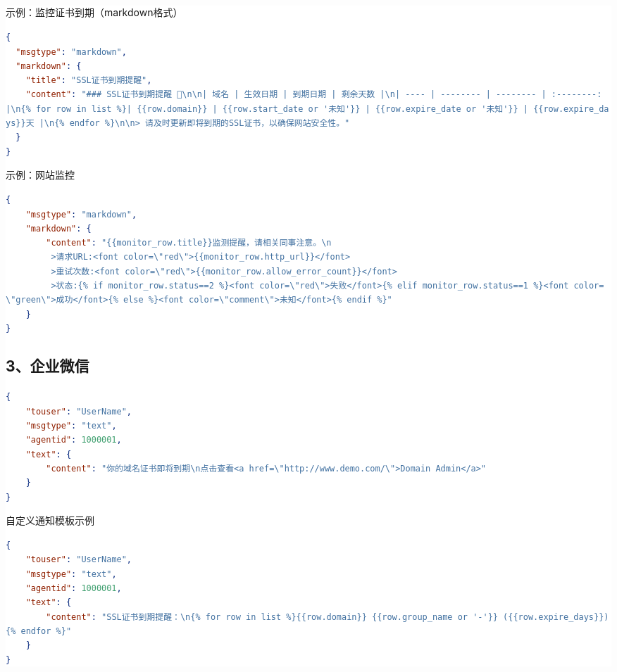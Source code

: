 示例：监控证书到期（markdown格式）

```json
{
  "msgtype": "markdown",
  "markdown": {
    "title": "SSL证书到期提醒",
    "content": "### SSL证书到期提醒 🔔\n\n| 域名 | 生效日期 | 到期日期 | 剩余天数 |\n| ---- | -------- | -------- | :--------: |\n{% for row in list %}| {{row.domain}} | {{row.start_date or '未知'}} | {{row.expire_date or '未知'}} | {{row.expire_days}}天 |\n{% endfor %}\n\n> 请及时更新即将到期的SSL证书，以确保网站安全性。"
  }
}
```

示例：网站监控

```json
{
    "msgtype": "markdown",
    "markdown": {
        "content": "{{monitor_row.title}}监测提醒，请相关同事注意。\n
         >请求URL:<font color=\"red\">{{monitor_row.http_url}}</font>
         >重试次数:<font color=\"red\">{{monitor_row.allow_error_count}}</font>
         >状态:{% if monitor_row.status==2 %}<font color=\"red\">失败</font>{% elif monitor_row.status==1 %}<font color=\"green\">成功</font>{% else %}<font color=\"comment\">未知</font>{% endif %}"
    }
}
```



## 3、企业微信

```json
{
    "touser": "UserName",
    "msgtype": "text",
    "agentid": 1000001,
    "text": {
        "content": "你的域名证书即将到期\n点击查看<a href=\"http://www.demo.com/\">Domain Admin</a>"
    }
}
```

自定义通知模板示例

```json
{
    "touser": "UserName",
    "msgtype": "text",
    "agentid": 1000001,
    "text": {
        "content": "SSL证书到期提醒：\n{% for row in list %}{{row.domain}} {{row.group_name or '-'}} ({{row.expire_days}}){% endfor %}"
    }
}
```
